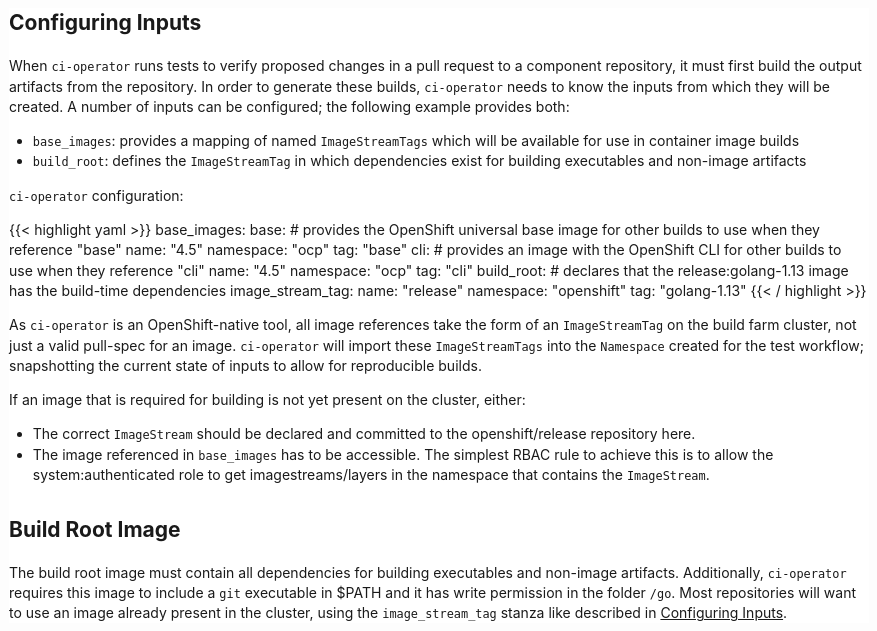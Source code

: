 ## Configuring Inputs

When `ci-operator` runs tests to verify proposed changes in a pull request to a component repository, it must first build the
output artifacts from the repository. In order to generate these builds, `ci-operator` needs to know the inputs from which they
will be created. A number of inputs can be configured; the following example provides both:

* `base_images`: provides a mapping of named `ImageStreamTags` which will be available for use in container image builds
* `build_root`: defines the `ImageStreamTag` in which dependencies exist for building executables and non-image artifacts

`ci-operator` configuration:

{{< highlight yaml >}}
base_images:
  base: # provides the OpenShift universal base image for other builds to use when they reference "base"
    name: "4.5"
    namespace: "ocp"
    tag: "base"
  cli: # provides an image with the OpenShift CLI for other builds to use when they reference "cli"
    name: "4.5"
    namespace: "ocp"
    tag: "cli"
build_root: # declares that the release:golang-1.13 image has the build-time dependencies
  image_stream_tag:
    name: "release"
    namespace: "openshift"
    tag: "golang-1.13"
{{< / highlight >}}

As `ci-operator` is an OpenShift-native tool, all image references take the form of an `ImageStreamTag` on the build farm cluster,
not just a valid pull-spec for an image. `ci-operator` will import these `ImageStreamTags` into the `Namespace` created for the test
workflow; snapshotting the current state of inputs to allow for reproducible builds.

If an image that is required for building is not yet present on the cluster, either:

* The correct `ImageStream` should be declared and committed to the openshift/release repository here.
* The image referenced in `base_images` has to be accessible. The simplest RBAC rule to achieve this is to allow the
  system:authenticated role to get imagestreams/layers in the namespace that contains the `ImageStream`.

## Build Root Image

The build root image must contain all dependencies for building executables and non-image artifacts. Additionally,
`ci-operator` requires this image to include a `git` executable in $PATH and it has write permission in the folder `/go`.
Most repositories will want to use an image
already present in the cluster, using the `image_stream_tag` stanza like described in [Configuring Inputs](#configuring-inputs).
